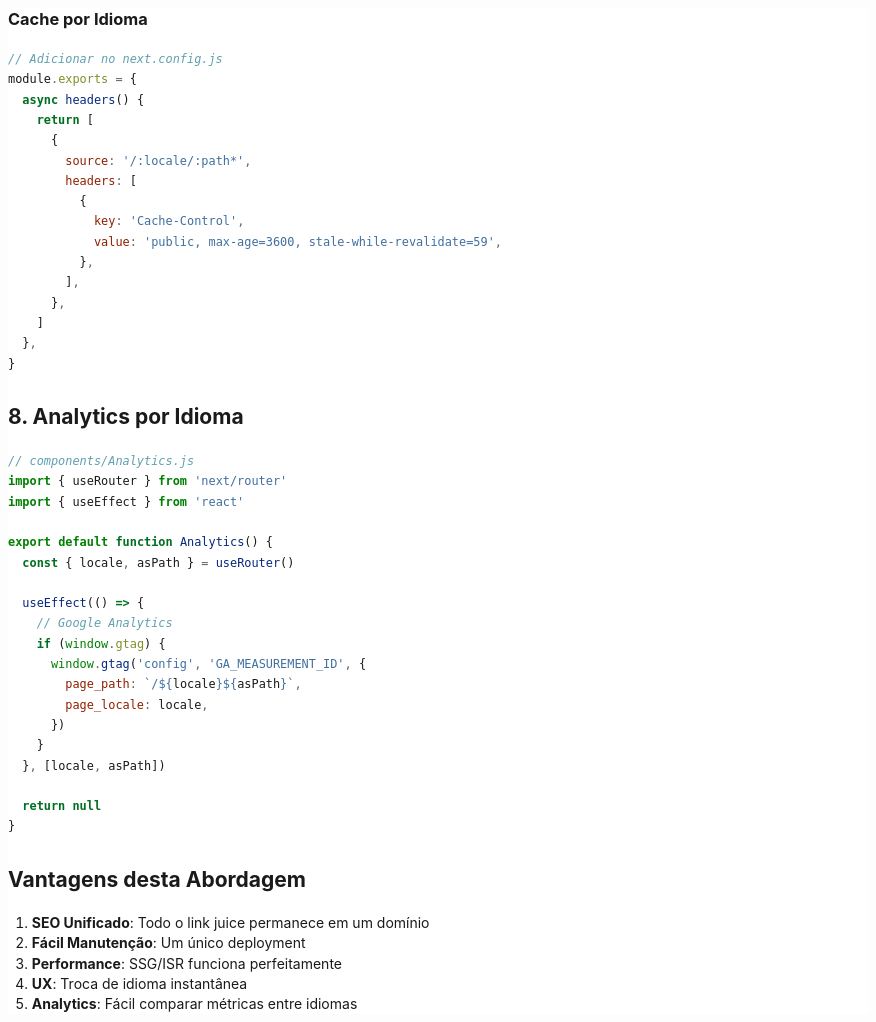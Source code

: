 ### Cache por Idioma
```javascript
// Adicionar no next.config.js
module.exports = {
  async headers() {
    return [
      {
        source: '/:locale/:path*',
        headers: [
          {
            key: 'Cache-Control',
            value: 'public, max-age=3600, stale-while-revalidate=59',
          },
        ],
      },
    ]
  },
}
```

## 8. Analytics por Idioma

```javascript
// components/Analytics.js
import { useRouter } from 'next/router'
import { useEffect } from 'react'

export default function Analytics() {
  const { locale, asPath } = useRouter()
  
  useEffect(() => {
    // Google Analytics
    if (window.gtag) {
      window.gtag('config', 'GA_MEASUREMENT_ID', {
        page_path: `/${locale}${asPath}`,
        page_locale: locale,
      })
    }
  }, [locale, asPath])
  
  return null
}
```

## Vantagens desta Abordagem

1. **SEO Unificado**: Todo o link juice permanece em um domínio
2. **Fácil Manutenção**: Um único deployment
3. **Performance**: SSG/ISR funciona perfeitamente
4. **UX**: Troca de idioma instantânea
5. **Analytics**: Fácil comparar métricas entre idiomas
